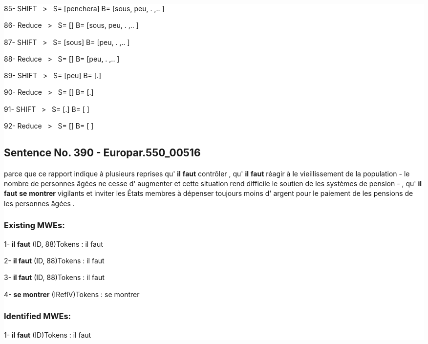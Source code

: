 85- SHIFT&nbsp;&nbsp;&nbsp;>&nbsp;&nbsp;&nbsp;S= [penchera]   B= [sous, peu, . ,.. ]



86- Reduce&nbsp;&nbsp;&nbsp;>&nbsp;&nbsp;&nbsp;S= []   B= [sous, peu, . ,.. ]



87- SHIFT&nbsp;&nbsp;&nbsp;>&nbsp;&nbsp;&nbsp;S= [sous]   B= [peu, . ,.. ]



88- Reduce&nbsp;&nbsp;&nbsp;>&nbsp;&nbsp;&nbsp;S= []   B= [peu, . ,.. ]



89- SHIFT&nbsp;&nbsp;&nbsp;>&nbsp;&nbsp;&nbsp;S= [peu]   B= [.]



90- Reduce&nbsp;&nbsp;&nbsp;>&nbsp;&nbsp;&nbsp;S= []   B= [.]



91- SHIFT&nbsp;&nbsp;&nbsp;>&nbsp;&nbsp;&nbsp;S= [.]   B= [ ]



92- Reduce&nbsp;&nbsp;&nbsp;>&nbsp;&nbsp;&nbsp;S= []   B= [ ]

## Sentence No. 390 - Europar.550_00516
parce que ce rapport indique à plusieurs reprises qu' **il** **faut** contrôler , qu' **il** **faut** réagir à le vieillissement de la population - le nombre de personnes âgées ne cesse d' augmenter et cette situation rend difficile le soutien de les systèmes de pension - , qu' **il** **faut** **se** **montrer** vigilants et inviter les États membres à dépenser toujours moins d' argent pour le paiement de les pensions de les personnes âgées . 
### Existing MWEs: 
1- **il faut** (ID, 88)Tokens : 
il
faut


2- **il faut** (ID, 88)Tokens : 
il
faut


3- **il faut** (ID, 88)Tokens : 
il
faut


4- **se montrer** (IReflV)Tokens : 
se
montrer


### Identified MWEs: 
1- **il faut** (ID)Tokens : 
il
faut

